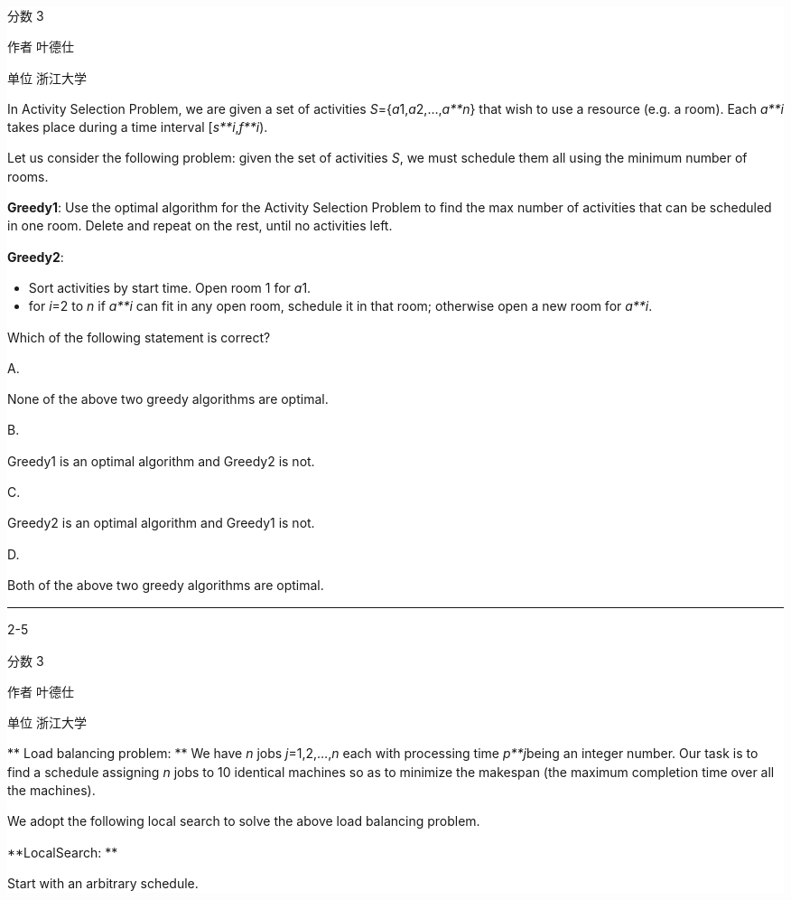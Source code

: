 分数 3

作者 叶德仕

单位 浙江大学

In Activity Selection Problem, we are given a set of activities *S*={*a*1,*a*2,…,*a**n*} that wish to use a resource (e.g. a room). Each *a**i* takes place during a time interval [*s**i*,*f**i*).

Let us consider the following problem: given the set of activities *S*, we must schedule them all using the minimum
number of rooms.

**Greedy1**:
Use the optimal algorithm for the Activity Selection Problem to find the max number of activities that can be scheduled in one room. Delete and repeat on the rest, until no activities left.

**Greedy2**:

- Sort activities by start time. Open room 1 for *a*1.
- for *i*=2 to *n*
  if *a**i*​ can fit in any open room, schedule it in that room;
  otherwise open a new room for *a**i*​.

Which of the following statement is correct?

A.

None of the above two greedy algorithms are optimal.

B.

Greedy1 is an optimal algorithm and Greedy2 is not.

C.

Greedy2 is an optimal algorithm and Greedy1 is not.

D.

Both of the above two greedy algorithms are optimal.

------

2-5

分数 3

作者 叶德仕

单位 浙江大学

** Load balancing problem: **
We have *n* jobs *j*=1,2,…,*n* each with processing time *p**j*​ being an integer number.
Our task is to find a schedule assigning *n* jobs to 10 identical machines so as to minimize the makespan (the maximum completion time over all the machines).

We adopt the following local search to solve the above load balancing problem.

**LocalSearch: **

Start with an arbitrary schedule.
